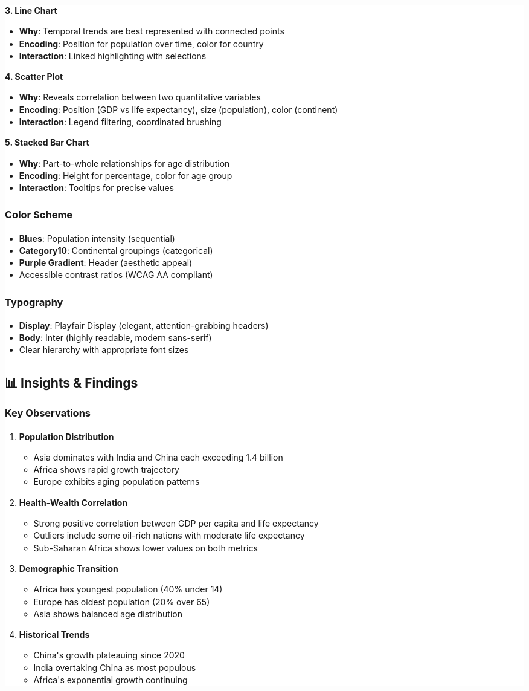 **3. Line Chart**

- **Why**: Temporal trends are best represented with connected points
- **Encoding**: Position for population over time, color for country
- **Interaction**: Linked highlighting with selections

**4. Scatter Plot**

- **Why**: Reveals correlation between two quantitative variables
- **Encoding**: Position (GDP vs life expectancy), size (population), color (continent)
- **Interaction**: Legend filtering, coordinated brushing

**5. Stacked Bar Chart**

- **Why**: Part-to-whole relationships for age distribution
- **Encoding**: Height for percentage, color for age group
- **Interaction**: Tooltips for precise values

### Color Scheme

- **Blues**: Population intensity (sequential)
- **Category10**: Continental groupings (categorical)
- **Purple Gradient**: Header (aesthetic appeal)
- Accessible contrast ratios (WCAG AA compliant)

### Typography

- **Display**: Playfair Display (elegant, attention-grabbing headers)
- **Body**: Inter (highly readable, modern sans-serif)
- Clear hierarchy with appropriate font sizes

## 📊 Insights & Findings

### Key Observations

1. **Population Distribution**

   - Asia dominates with India and China each exceeding 1.4 billion
   - Africa shows rapid growth trajectory
   - Europe exhibits aging population patterns

2. **Health-Wealth Correlation**

   - Strong positive correlation between GDP per capita and life expectancy
   - Outliers include some oil-rich nations with moderate life expectancy
   - Sub-Saharan Africa shows lower values on both metrics

3. **Demographic Transition**

   - Africa has youngest population (40% under 14)
   - Europe has oldest population (20% over 65)
   - Asia shows balanced age distribution

4. **Historical Trends**
   - China's growth plateauing since 2020
   - India overtaking China as most populous
   - Africa's exponential growth continuing
